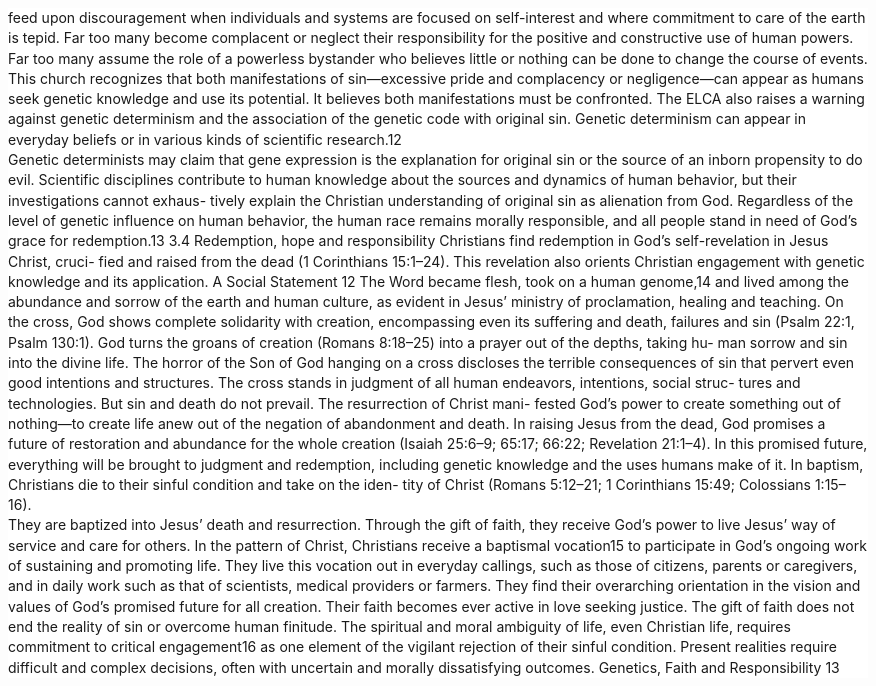 feed upon discouragement when individuals and systems are focused on 
self-interest and where commitment to care of the earth is tepid.  Far too 
many become complacent or neglect their responsibility for the positive 
and constructive use of human powers.  Far too many assume the role of 
a powerless bystander who believes little or nothing can be done to change 
the course of events.
This church recognizes that both manifestations of sin—excessive 
pride and complacency or negligence—can appear as humans seek genetic 
knowledge and use its potential.  It believes both manifestations must be 
confronted.
The ELCA also raises a warning against genetic determinism and the 
association of the genetic code with original sin.  Genetic determinism 
can appear in everyday beliefs or in various kinds of scientific research.12  
Genetic determinists may claim that gene expression is the explanation for 
original sin or the source of an inborn propensity to do evil.
Scientific disciplines contribute to human knowledge about the sources 
and dynamics of human behavior, but their investigations cannot exhaus-
tively explain the Christian understanding of original sin as alienation from 
God.  Regardless of the level of genetic influence on human behavior, the 
human race remains morally responsible, and all people stand in need of 
God’s grace for redemption.13 
3.4 Redemption, hope and responsibility
Christians find redemption in God’s self-revelation in Jesus Christ, cruci-
fied and raised from the dead (1 Corinthians 15:1–24).  This revelation also 
orients Christian engagement with genetic knowledge and its application.
A Social Statement
12
The Word became flesh, took on a human genome,14 and lived among 
the abundance and sorrow of the earth and human culture, as evident in 
Jesus’ ministry of proclamation, healing and teaching.  On the cross, God 
shows complete solidarity with creation, encompassing even its suffering 
and death, failures and sin (Psalm 22:1, Psalm 130:1).  God turns the groans 
of creation (Romans 8:18–25) into a prayer out of the depths, taking hu-
man sorrow and sin into the divine life.
The horror of the Son of God hanging on a cross discloses the terrible 
consequences of sin that pervert even good intentions and structures.  The 
cross stands in judgment of all human endeavors, intentions, social struc-
tures and technologies.
But sin and death do not prevail.  The resurrection of Christ mani-
fested God’s power to create something out of nothing—to create life anew 
out of the negation of abandonment and death.  In raising Jesus from the 
dead, God promises a future of restoration and abundance for the whole 
creation (Isaiah 25:6–9; 65:17; 66:22; Revelation 21:1–4).  In this promised 
future, everything will be brought to judgment and redemption, including 
genetic knowledge and the uses humans make of it.
In baptism, Christians die to their sinful condition and take on the iden-
tity of Christ (Romans 5:12–21; 1 Corinthians 15:49; Colossians 1:15–16).  
They are baptized into Jesus’ death and resurrection.  Through the gift of 
faith, they receive God’s power to live Jesus’ way of service and care for 
others.
In the pattern of Christ, Christians receive a baptismal vocation15 to 
participate in God’s ongoing work of sustaining and promoting life.  They 
live this vocation out in everyday callings, such as those of citizens, parents 
or caregivers, and in daily work such as that of scientists, medical providers 
or farmers.  They find their overarching orientation in the vision and values 
of God’s promised future for all creation.  Their faith becomes ever active 
in love seeking justice.
The gift of faith does not end the reality of sin or overcome human 
finitude.  The spiritual and moral ambiguity of life, even Christian life, 
requires commitment to critical engagement16 as one element of the vigilant 
rejection of their sinful condition.  Present realities require difficult and 
complex decisions, often with uncertain and morally dissatisfying outcomes.
Genetics, Faith and Responsibility
13